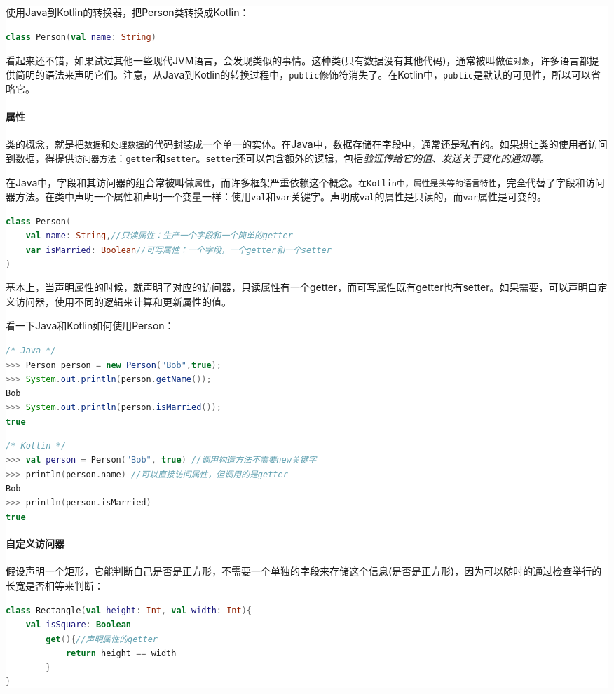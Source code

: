 使用Java到Kotlin的转换器，把Person类转换成Kotlin：</br>

```kotlin
class Person(val name: String)
```

看起来还不错，如果试过其他一些现代JVM语言，会发现类似的事情。这种类(只有数据没有其他代码)，通常被叫做`值对象`，许多语言都提供简明的语法来声明它们。注意，从Java到Kotlin的转换过程中，`public`修饰符消失了。在Kotlin中，`public`是默认的可见性，所以可以省略它。</br>

#### 属性

类的概念，就是把`数据`和`处理数据`的代码封装成一个单一的实体。在Java中，数据存储在字段中，通常还是私有的。如果想让类的使用者访问到数据，得提供`访问器方法`：`getter`和`setter`。`setter`还可以包含额外的逻辑，包括*验证传给它的值*、*发送关于变化的通知等*。</br>

在Java中，字段和其访问器的组合常被叫做`属性`，而许多框架严重依赖这个概念。`在Kotlin中，属性是头等的语言特性`，完全代替了字段和访问器方法。在类中声明一个属性和声明一个变量一样：使用`val`和`var`关键字。声明成`val`的属性是只读的，而`var`属性是可变的。</br>

```kotlin
class Person(
	val name: String,//只读属性：生产一个字段和一个简单的getter
	var isMarried: Boolean//可写属性：一个字段，一个getter和一个setter
)
```

基本上，当声明属性的时候，就声明了对应的访问器，只读属性有一个getter，而可写属性既有getter也有setter。如果需要，可以声明自定义访问器，使用不同的逻辑来计算和更新属性的值。</br>

看一下Java和Kotlin如何使用Person：</br>

```java
/* Java */
>>> Person person = new Person("Bob",true);
>>> System.out.println(person.getName());
Bob
>>> System.out.println(person.isMarried());
true
```

```kotlin
/* Kotlin */
>>> val person = Person("Bob", true) //调用构造方法不需要new关键字
>>> println(person.name) //可以直接访问属性，但调用的是getter
Bob
>>> println(person.isMarried)
true
```



#### 自定义访问器

假设声明一个矩形，它能判断自己是否是正方形，不需要一个单独的字段来存储这个信息(是否是正方形)，因为可以随时的通过检查举行的长宽是否相等来判断：

```kotlin
class Rectangle(val height: Int, val width: Int){
	val isSquare: Boolean
		get(){//声明属性的getter
			return height == width
		}
}
```

